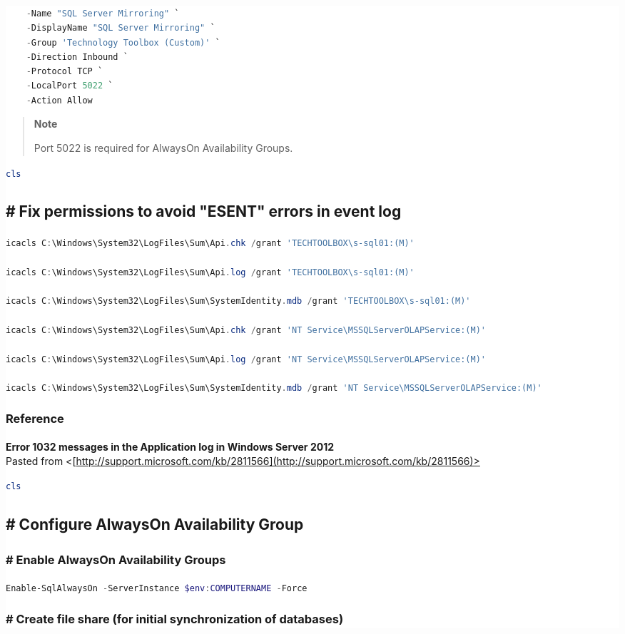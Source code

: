 ```PowerShell
    -Name "SQL Server Mirroring" `
    -DisplayName "SQL Server Mirroring" `
    -Group 'Technology Toolbox (Custom)' `
    -Direction Inbound `
    -Protocol TCP `
    -LocalPort 5022 `
    -Action Allow
```

> **Note**
>
> Port 5022 is required for AlwaysOn Availability Groups.

```PowerShell
cls
```

## # Fix permissions to avoid "ESENT" errors in event log

```PowerShell
icacls C:\Windows\System32\LogFiles\Sum\Api.chk /grant 'TECHTOOLBOX\s-sql01:(M)'

icacls C:\Windows\System32\LogFiles\Sum\Api.log /grant 'TECHTOOLBOX\s-sql01:(M)'

icacls C:\Windows\System32\LogFiles\Sum\SystemIdentity.mdb /grant 'TECHTOOLBOX\s-sql01:(M)'

icacls C:\Windows\System32\LogFiles\Sum\Api.chk /grant 'NT Service\MSSQLServerOLAPService:(M)'

icacls C:\Windows\System32\LogFiles\Sum\Api.log /grant 'NT Service\MSSQLServerOLAPService:(M)'

icacls C:\Windows\System32\LogFiles\Sum\SystemIdentity.mdb /grant 'NT Service\MSSQLServerOLAPService:(M)'
```

### Reference

**Error 1032 messages in the Application log in Windows Server 2012**\
Pasted from <[http://support.microsoft.com/kb/2811566](http://support.microsoft.com/kb/2811566)>

```PowerShell
cls
```

## # Configure AlwaysOn Availability Group

### # Enable AlwaysOn Availability Groups

```PowerShell
Enable-SqlAlwaysOn -ServerInstance $env:COMPUTERNAME -Force
```

### # Create file share (for initial synchronization of databases)

